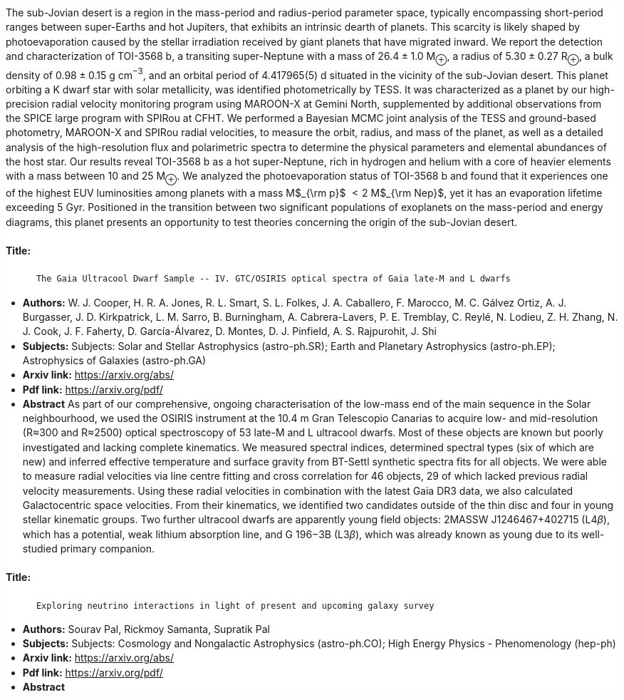  The sub-Jovian desert is a region in the mass-period and radius-period parameter space, typically encompassing short-period ranges between super-Earths and hot Jupiters, that exhibits an intrinsic dearth of planets. This scarcity is likely shaped by photoevaporation caused by the stellar irradiation received by giant planets that have migrated inward. We report the detection and characterization of TOI-3568 b, a transiting super-Neptune with a mass of $26.4\pm1.0$ M$_\oplus$, a radius of $5.30\pm0.27$ R$_\oplus$, a bulk density of $0.98\pm0.15$ g cm$^{-3}$, and an orbital period of 4.417965(5) d situated in the vicinity of the sub-Jovian desert. This planet orbiting a K dwarf star with solar metallicity, was identified photometrically by TESS. It was characterized as a planet by our high-precision radial velocity monitoring program using MAROON-X at Gemini North, supplemented by additional observations from the SPICE large program with SPIRou at CFHT. We performed a Bayesian MCMC joint analysis of the TESS and ground-based photometry, MAROON-X and SPIRou radial velocities, to measure the orbit, radius, and mass of the planet, as well as a detailed analysis of the high-resolution flux and polarimetric spectra to determine the physical parameters and elemental abundances of the host star. Our results reveal TOI-3568 b as a hot super-Neptune, rich in hydrogen and helium with a core of heavier elements with a mass between 10 and 25 M$_\oplus$. We analyzed the photoevaporation status of TOI-3568 b and found that it experiences one of the highest EUV luminosities among planets with a mass M$_{\rm p}$ $<2$ M$_{\rm Nep}$, yet it has an evaporation lifetime exceeding 5 Gyr. Positioned in the transition between two significant populations of exoplanets on the mass-period and energy diagrams, this planet presents an opportunity to test theories concerning the origin of the sub-Jovian desert.
#### Title:
          The Gaia Ultracool Dwarf Sample -- IV. GTC/OSIRIS optical spectra of Gaia late-M and L dwarfs
 - **Authors:** W. J. Cooper, H. R. A. Jones, R. L. Smart, S. L. Folkes, J. A. Caballero, F. Marocco, M. C. Gálvez Ortiz, A. J. Burgasser, J. D. Kirkpatrick, L. M. Sarro, B. Burningham, A. Cabrera-Lavers, P. E. Tremblay, C. Reylé, N. Lodieu, Z. H. Zhang, N. J. Cook, J. F. Faherty, D. García-Álvarez, D. Montes, D. J. Pinfield, A. S. Rajpurohit, J. Shi
 - **Subjects:** Subjects:
Solar and Stellar Astrophysics (astro-ph.SR); Earth and Planetary Astrophysics (astro-ph.EP); Astrophysics of Galaxies (astro-ph.GA)
 - **Arxiv link:** https://arxiv.org/abs/
 - **Pdf link:** https://arxiv.org/pdf/
 - **Abstract**
 As part of our comprehensive, ongoing characterisation of the low-mass end of the main sequence in the Solar neighbourhood, we used the OSIRIS instrument at the 10.4 m Gran Telescopio Canarias to acquire low- and mid-resolution (R$\approx$300 and R$\approx$2500) optical spectroscopy of 53 late-M and L ultracool dwarfs. Most of these objects are known but poorly investigated and lacking complete kinematics. We measured spectral indices, determined spectral types (six of which are new) and inferred effective temperature and surface gravity from BT-Settl synthetic spectra fits for all objects. We were able to measure radial velocities via line centre fitting and cross correlation for 46 objects, 29 of which lacked previous radial velocity measurements. Using these radial velocities in combination with the latest Gaia DR3 data, we also calculated Galactocentric space velocities. From their kinematics, we identified two candidates outside of the thin disc and four in young stellar kinematic groups. Two further ultracool dwarfs are apparently young field objects: 2MASSW J1246467$+$402715 (L4$\beta$), which has a potential, weak lithium absorption line, and G 196$-$3B (L3$\beta$), which was already known as young due to its well-studied primary companion.
#### Title:
          Exploring neutrino interactions in light of present and upcoming galaxy survey
 - **Authors:** Sourav Pal, Rickmoy Samanta, Supratik Pal
 - **Subjects:** Subjects:
Cosmology and Nongalactic Astrophysics (astro-ph.CO); High Energy Physics - Phenomenology (hep-ph)
 - **Arxiv link:** https://arxiv.org/abs/
 - **Pdf link:** https://arxiv.org/pdf/
 - **Abstract**